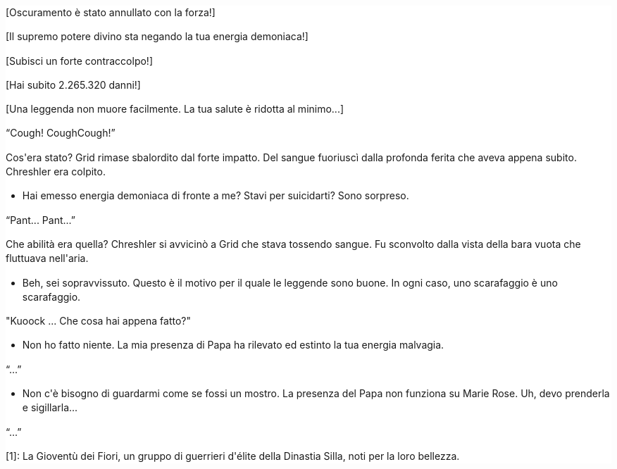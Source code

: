 




[Oscuramento è stato annullato con la forza!]






[Il supremo potere divino sta negando la tua energia demoniaca!]






[Subisci un forte contraccolpo!]






[Hai subito 2.265.320 danni!]






[Una leggenda non muore facilmente. La tua salute è ridotta al minimo...]






“Cough! CoughCough!”


Cos'era stato? Grid rimase sbalordito dal forte impatto. Del sangue fuoriuscì dalla profonda ferita che aveva appena subito. Chreshler era colpito.


- Hai emesso energia demoniaca di fronte a me? Stavi per suicidarti? Sono sorpreso.


“Pant... Pant...”


Che abilità era quella? Chreshler si avvicinò a Grid che stava tossendo sangue. Fu sconvolto dalla vista della bara vuota che fluttuava nell'aria.


- Beh, sei sopravvissuto. Questo è il motivo per il quale le leggende sono buone. In ogni caso, uno scarafaggio è uno scarafaggio.


"Kuoock ... Che cosa hai appena fatto?"


- Non ho fatto niente. La mia presenza di Papa ha rilevato ed estinto la tua energia malvagia.


“...”


- Non c'è bisogno di guardarmi come se fossi un mostro. La presenza del Papa non funziona su Marie Rose. Uh, devo prenderla e sigillarla...


“...”


[1]: La Gioventù dei Fiori, un gruppo di guerrieri d'élite della Dinastia Silla, noti per la loro bellezza.
